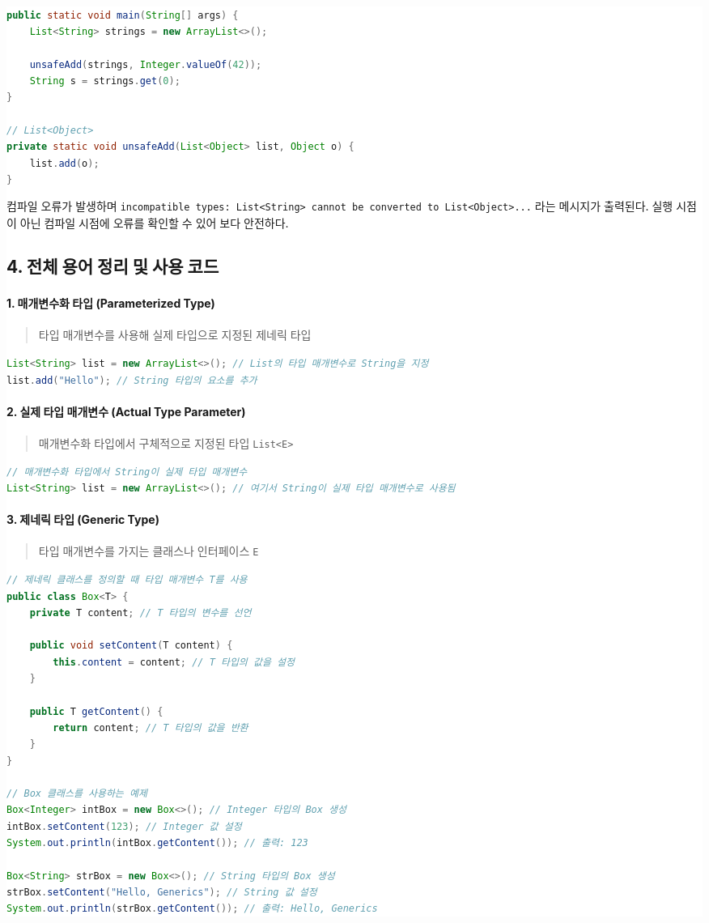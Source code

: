 ```java
public static void main(String[] args) {
    List<String> strings = new ArrayList<>();

    unsafeAdd(strings, Integer.valueOf(42));
    String s = strings.get(0);
}

// List<Object>
private static void unsafeAdd(List<Object> list, Object o) {
    list.add(o);
}
```

컴파일 오류가 발생하며 `incompatible types: List<String> cannot be converted to List<Object>...` 라는 메시지가 출력된다. 실행 시점이 아닌 컴파일 시점에 오류를 확인할 수 있어 보다 안전하다.

## 4. 전체 용어 정리  및 사용 코드

#### 1. 매개변수화 타입 (Parameterized Type)

> 타입 매개변수를 사용해 실제 타입으로 지정된 제네릭 타입

```java
List<String> list = new ArrayList<>(); // List의 타입 매개변수로 String을 지정
list.add("Hello"); // String 타입의 요소를 추가
```

#### 2. 실제 타입 매개변수 (Actual Type Parameter)

> 매개변수화 타입에서 구체적으로 지정된 타입 `List<E>`

```java
// 매개변수화 타입에서 String이 실제 타입 매개변수
List<String> list = new ArrayList<>(); // 여기서 String이 실제 타입 매개변수로 사용됨
```

#### 3. 제네릭 타입 (Generic Type)

> 타입 매개변수를 가지는 클래스나 인터페이스 `E`

```java
// 제네릭 클래스를 정의할 때 타입 매개변수 T를 사용
public class Box<T> {
    private T content; // T 타입의 변수를 선언

    public void setContent(T content) {
        this.content = content; // T 타입의 값을 설정
    }

    public T getContent() {
        return content; // T 타입의 값을 반환
    }
}

// Box 클래스를 사용하는 예제
Box<Integer> intBox = new Box<>(); // Integer 타입의 Box 생성
intBox.setContent(123); // Integer 값 설정
System.out.println(intBox.getContent()); // 출력: 123

Box<String> strBox = new Box<>(); // String 타입의 Box 생성
strBox.setContent("Hello, Generics"); // String 값 설정
System.out.println(strBox.getContent()); // 출력: Hello, Generics
```

